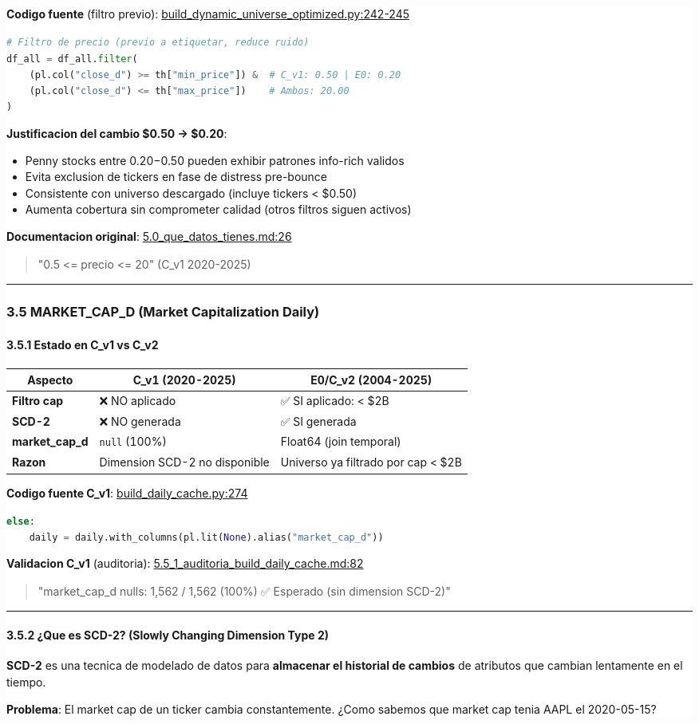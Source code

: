 **Codigo fuente** (filtro previo): [build_dynamic_universe_optimized.py:242-245](D:\04_TRADING_SMALLCAPS\scripts\fase_C_ingesta_tiks\build_dynamic_universe_optimized.py#L242-L245)
```python
# Filtro de precio (previo a etiquetar, reduce ruido)
df_all = df_all.filter(
    (pl.col("close_d") >= th["min_price"]) &  # C_v1: 0.50 | E0: 0.20
    (pl.col("close_d") <= th["max_price"])    # Ambos: 20.00
)
```

**Justificacion del cambio $0.50 → $0.20**:
- Penny stocks entre $0.20-$0.50 pueden exhibir patrones info-rich validos
- Evita exclusion de tickers en fase de distress pre-bounce
- Consistente con universo descargado (incluye tickers < $0.50)
- Aumenta cobertura sin comprometer calidad (otros filtros siguen activos)

**Documentacion original**: [5.0_que_datos_tienes.md:26](D:\04_TRADING_SMALLCAPS\01_DayBook\fase_01\C_v1_ingesta_tiks_2020_2025\5.0_que_datos_tienes.md#L26)
> "0.5 <= precio <= 20" (C_v1 2020-2025)

---

### 3.5 MARKET_CAP_D (Market Capitalization Daily)

#### 3.5.1 Estado en C_v1 vs C_v2

| Aspecto | C_v1 (2020-2025) | E0/C_v2 (2004-2025) |
|---------|------------------|---------------------|
| **Filtro cap** | ❌ NO aplicado | ✅ SI aplicado: < $2B |
| **SCD-2** | ❌ NO generada | ✅ SI generada |
| **market_cap_d** | `null` (100%) | Float64 (join temporal) |
| **Razon** | Dimension SCD-2 no disponible | Universo ya filtrado por cap < $2B |

**Codigo fuente C_v1**: [build_daily_cache.py:274](D:\04_TRADING_SMALLCAPS\scripts\fase_C_ingesta_tiks\build_daily_cache.py#L274)
```python
else:
    daily = daily.with_columns(pl.lit(None).alias("market_cap_d"))
```

**Validacion C_v1** (auditoria): [5.5_1_auditoria_build_daily_cache.md:82](D:\04_TRADING_SMALLCAPS\01_DayBook\fase_01\C_v1_ingesta_tiks_2020_2025\5.5_1_auditoria_build_daily_cache.md#L82)
> "market_cap_d nulls: 1,562 / 1,562 (100%) ✅ Esperado (sin dimension SCD-2)"

---

#### 3.5.2 ¿Que es SCD-2? (Slowly Changing Dimension Type 2)

**SCD-2** es una tecnica de modelado de datos para **almacenar el historial de cambios** de atributos que cambian lentamente en el tiempo.

**Problema**: El market cap de un ticker cambia constantemente. ¿Como sabemos que market cap tenia AAPL el 2020-05-15?
